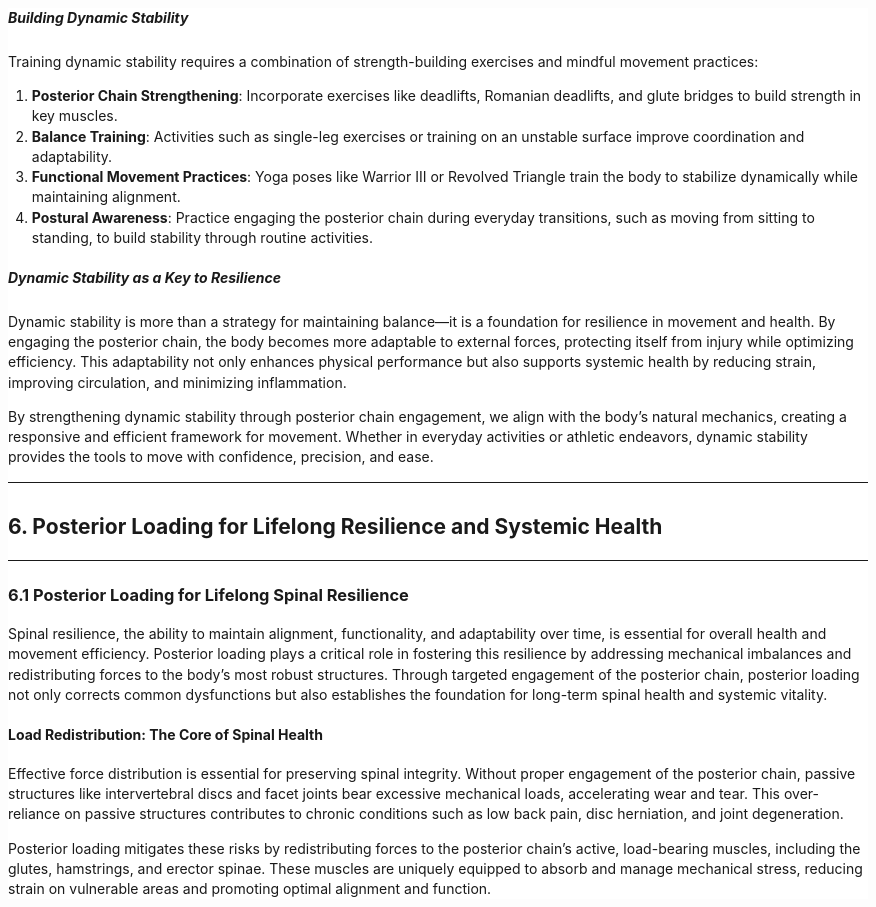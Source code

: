 ##### **Building Dynamic Stability**

Training dynamic stability requires a combination of strength-building exercises and mindful movement practices:

1. **Posterior Chain Strengthening**: Incorporate exercises like deadlifts, Romanian deadlifts, and glute bridges to build strength in key muscles.  
2. **Balance Training**: Activities such as single-leg exercises or training on an unstable surface improve coordination and adaptability.  
3. **Functional Movement Practices**: Yoga poses like Warrior III or Revolved Triangle train the body to stabilize dynamically while maintaining alignment.
4. **Postural Awareness**: Practice engaging the posterior chain during everyday transitions, such as moving from sitting to standing, to build stability through routine activities.

##### **Dynamic Stability as a Key to Resilience**

Dynamic stability is more than a strategy for maintaining balance—it is a foundation for resilience in movement and health. By engaging the posterior chain, the body becomes more adaptable to external forces, protecting itself from injury while optimizing efficiency. This adaptability not only enhances physical performance but also supports systemic health by reducing strain, improving circulation, and minimizing inflammation.

By strengthening dynamic stability through posterior chain engagement, we align with the body’s natural mechanics, creating a responsive and efficient framework for movement. Whether in everyday activities or athletic endeavors, dynamic stability provides the tools to move with confidence, precision, and ease.

---


## **6. Posterior Loading for Lifelong Resilience and Systemic Health**

---

### **6.1 Posterior Loading for Lifelong Spinal Resilience**

Spinal resilience, the ability to maintain alignment, functionality, and adaptability over time, is essential for overall health and movement efficiency. Posterior loading plays a critical role in fostering this resilience by addressing mechanical imbalances and redistributing forces to the body’s most robust structures. Through targeted engagement of the posterior chain, posterior loading not only corrects common dysfunctions but also establishes the foundation for long-term spinal health and systemic vitality.

#### **Load Redistribution: The Core of Spinal Health**

Effective force distribution is essential for preserving spinal integrity. Without proper engagement of the posterior chain, passive structures like intervertebral discs and facet joints bear excessive mechanical loads, accelerating wear and tear. This over-reliance on passive structures contributes to chronic conditions such as low back pain, disc herniation, and joint degeneration.

Posterior loading mitigates these risks by redistributing forces to the posterior chain’s active, load-bearing muscles, including the glutes, hamstrings, and erector spinae. These muscles are uniquely equipped to absorb and manage mechanical stress, reducing strain on vulnerable areas and promoting optimal alignment and function.
